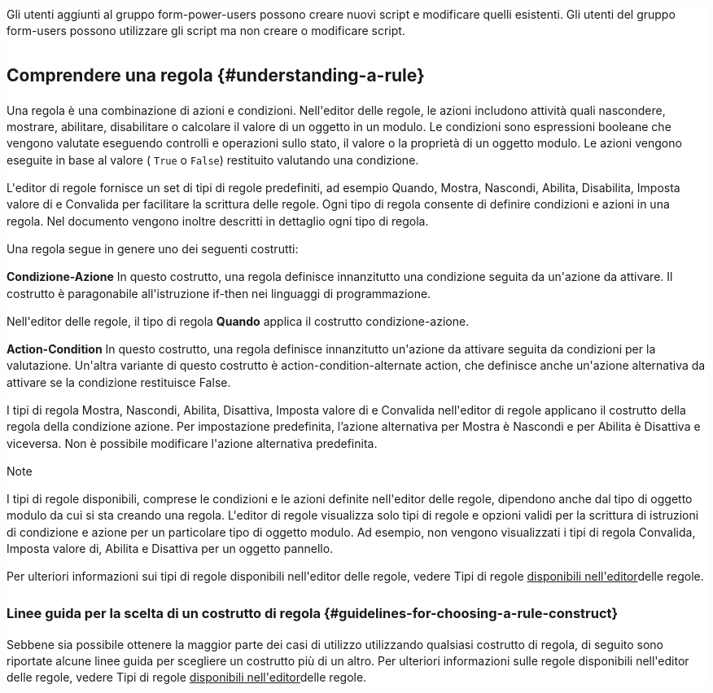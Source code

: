 Gli utenti aggiunti al gruppo form-power-users possono creare nuovi script e modificare quelli esistenti. Gli utenti del gruppo form-users possono utilizzare gli script ma non creare o modificare script.

## Comprendere una regola {#understanding-a-rule}

Una regola è una combinazione di azioni e condizioni. Nell&#39;editor delle regole, le azioni includono attività quali nascondere, mostrare, abilitare, disabilitare o calcolare il valore di un oggetto in un modulo. Le condizioni sono espressioni booleane che vengono valutate eseguendo controlli e operazioni sullo stato, il valore o la proprietà di un oggetto modulo. Le azioni vengono eseguite in base al valore ( `True` o `False`) restituito valutando una condizione.

L&#39;editor di regole fornisce un set di tipi di regole predefiniti, ad esempio Quando, Mostra, Nascondi, Abilita, Disabilita, Imposta valore di e Convalida per facilitare la scrittura delle regole. Ogni tipo di regola consente di definire condizioni e azioni in una regola. Nel documento vengono inoltre descritti in dettaglio ogni tipo di regola.

Una regola segue in genere uno dei seguenti costrutti:

**Condizione-Azione** In questo costrutto, una regola definisce innanzitutto una condizione seguita da un&#39;azione da attivare. Il costrutto è paragonabile all&#39;istruzione if-then nei linguaggi di programmazione.

Nell&#39;editor delle regole, il tipo di regola **Quando** applica il costrutto condizione-azione.

**Action-Condition** In questo costrutto, una regola definisce innanzitutto un&#39;azione da attivare seguita da condizioni per la valutazione. Un&#39;altra variante di questo costrutto è action-condition-alternate action, che definisce anche un&#39;azione alternativa da attivare se la condizione restituisce False.

I tipi di regola Mostra, Nascondi, Abilita, Disattiva, Imposta valore di e Convalida nell&#39;editor di regole applicano il costrutto della regola della condizione azione. Per impostazione predefinita, l’azione alternativa per Mostra è Nascondi e per Abilita è Disattiva e viceversa. Non è possibile modificare l&#39;azione alternativa predefinita.

>[!NOTE]
>
>I tipi di regole disponibili, comprese le condizioni e le azioni definite nell&#39;editor delle regole, dipendono anche dal tipo di oggetto modulo da cui si sta creando una regola. L&#39;editor di regole visualizza solo tipi di regole e opzioni validi per la scrittura di istruzioni di condizione e azione per un particolare tipo di oggetto modulo. Ad esempio, non vengono visualizzati i tipi di regola Convalida, Imposta valore di, Abilita e Disattiva per un oggetto pannello.

Per ulteriori informazioni sui tipi di regole disponibili nell&#39;editor delle regole, vedere Tipi di regole [disponibili nell&#39;editor](/help/forms/using/rule-editor.md#p-available-rule-types-in-rule-editor-p)delle regole.

### Linee guida per la scelta di un costrutto di regola {#guidelines-for-choosing-a-rule-construct}

Sebbene sia possibile ottenere la maggior parte dei casi di utilizzo utilizzando qualsiasi costrutto di regola, di seguito sono riportate alcune linee guida per scegliere un costrutto più di un altro. Per ulteriori informazioni sulle regole disponibili nell&#39;editor delle regole, vedere Tipi di regole [disponibili nell&#39;editor](/help/forms/using/rule-editor.md#p-available-rule-types-in-rule-editor-p)delle regole.
